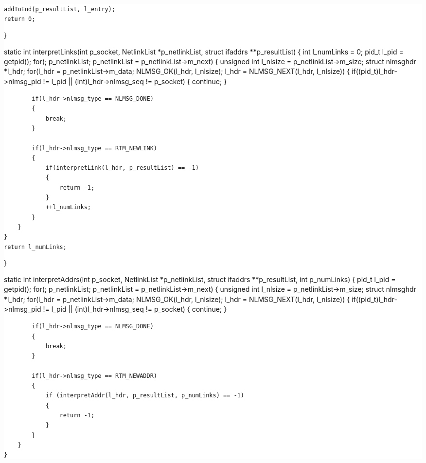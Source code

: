     addToEnd(p_resultList, l_entry);
    return 0;
}

static int interpretLinks(int p_socket, NetlinkList *p_netlinkList, struct ifaddrs **p_resultList)
{
    int l_numLinks = 0;
    pid_t l_pid = getpid();
    for(; p_netlinkList; p_netlinkList = p_netlinkList->m_next)
    {
        unsigned int l_nlsize = p_netlinkList->m_size;
        struct nlmsghdr *l_hdr;
        for(l_hdr = p_netlinkList->m_data; NLMSG_OK(l_hdr, l_nlsize); l_hdr = NLMSG_NEXT(l_hdr, l_nlsize))
        {
            if((pid_t)l_hdr->nlmsg_pid != l_pid || (int)l_hdr->nlmsg_seq != p_socket)
            {
                continue;
            }
            
            if(l_hdr->nlmsg_type == NLMSG_DONE)
            {
                break;
            }
            
            if(l_hdr->nlmsg_type == RTM_NEWLINK)
            {
                if(interpretLink(l_hdr, p_resultList) == -1)
                {
                    return -1;
                }
                ++l_numLinks;
            }
        }
    }
    return l_numLinks;
}

static int interpretAddrs(int p_socket, NetlinkList *p_netlinkList, struct ifaddrs **p_resultList, int p_numLinks)
{
    pid_t l_pid = getpid();
    for(; p_netlinkList; p_netlinkList = p_netlinkList->m_next)
    {
        unsigned int l_nlsize = p_netlinkList->m_size;
        struct nlmsghdr *l_hdr;
        for(l_hdr = p_netlinkList->m_data; NLMSG_OK(l_hdr, l_nlsize); l_hdr = NLMSG_NEXT(l_hdr, l_nlsize))
        {
            if((pid_t)l_hdr->nlmsg_pid != l_pid || (int)l_hdr->nlmsg_seq != p_socket)
            {
                continue;
            }
            
            if(l_hdr->nlmsg_type == NLMSG_DONE)
            {
                break;
            }
            
            if(l_hdr->nlmsg_type == RTM_NEWADDR)
            {
                if (interpretAddr(l_hdr, p_resultList, p_numLinks) == -1)
                {
                    return -1;
                }
            }
        }
    }